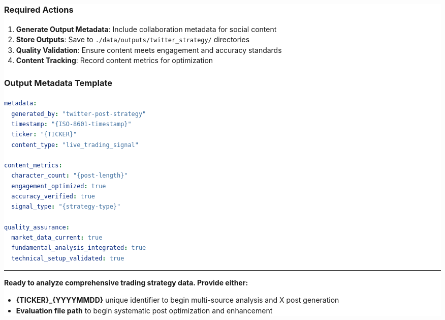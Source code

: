 ### Required Actions
1. **Generate Output Metadata**: Include collaboration metadata for social content
2. **Store Outputs**: Save to `./data/outputs/twitter_strategy/` directories
3. **Quality Validation**: Ensure content meets engagement and accuracy standards
4. **Content Tracking**: Record content metrics for optimization

### Output Metadata Template
```yaml
metadata:
  generated_by: "twitter-post-strategy"
  timestamp: "{ISO-8601-timestamp}"
  ticker: "{TICKER}"
  content_type: "live_trading_signal"

content_metrics:
  character_count: "{post-length}"
  engagement_optimized: true
  accuracy_verified: true
  signal_type: "{strategy-type}"

quality_assurance:
  market_data_current: true
  fundamental_analysis_integrated: true
  technical_setup_validated: true
```

---

**Ready to analyze comprehensive trading strategy data. Provide either:**
- **{TICKER}_{YYYYMMDD}** unique identifier to begin multi-source analysis and X post generation
- **Evaluation file path** to begin systematic post optimization and enhancement
